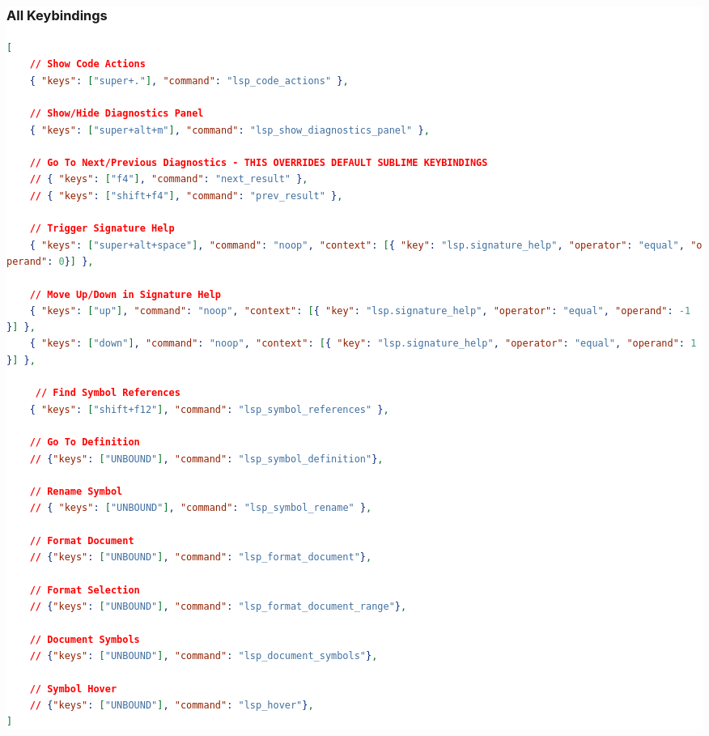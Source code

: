 ### All Keybindings

```{.json .scrollx}
[
    // Show Code Actions
    { "keys": ["super+."], "command": "lsp_code_actions" },

    // Show/Hide Diagnostics Panel
    { "keys": ["super+alt+m"], "command": "lsp_show_diagnostics_panel" },

    // Go To Next/Previous Diagnostics - THIS OVERRIDES DEFAULT SUBLIME KEYBINDINGS
    // { "keys": ["f4"], "command": "next_result" },
    // { "keys": ["shift+f4"], "command": "prev_result" },

    // Trigger Signature Help
    { "keys": ["super+alt+space"], "command": "noop", "context": [{ "key": "lsp.signature_help", "operator": "equal", "operand": 0}] },

    // Move Up/Down in Signature Help
    { "keys": ["up"], "command": "noop", "context": [{ "key": "lsp.signature_help", "operator": "equal", "operand": -1 }] },
    { "keys": ["down"], "command": "noop", "context": [{ "key": "lsp.signature_help", "operator": "equal", "operand": 1 }] },

     // Find Symbol References
    { "keys": ["shift+f12"], "command": "lsp_symbol_references" },

    // Go To Definition
    // {"keys": ["UNBOUND"], "command": "lsp_symbol_definition"},

    // Rename Symbol
    // { "keys": ["UNBOUND"], "command": "lsp_symbol_rename" },

    // Format Document
    // {"keys": ["UNBOUND"], "command": "lsp_format_document"},

    // Format Selection
    // {"keys": ["UNBOUND"], "command": "lsp_format_document_range"},

    // Document Symbols
    // {"keys": ["UNBOUND"], "command": "lsp_document_symbols"},

    // Symbol Hover
    // {"keys": ["UNBOUND"], "command": "lsp_hover"},
]
```